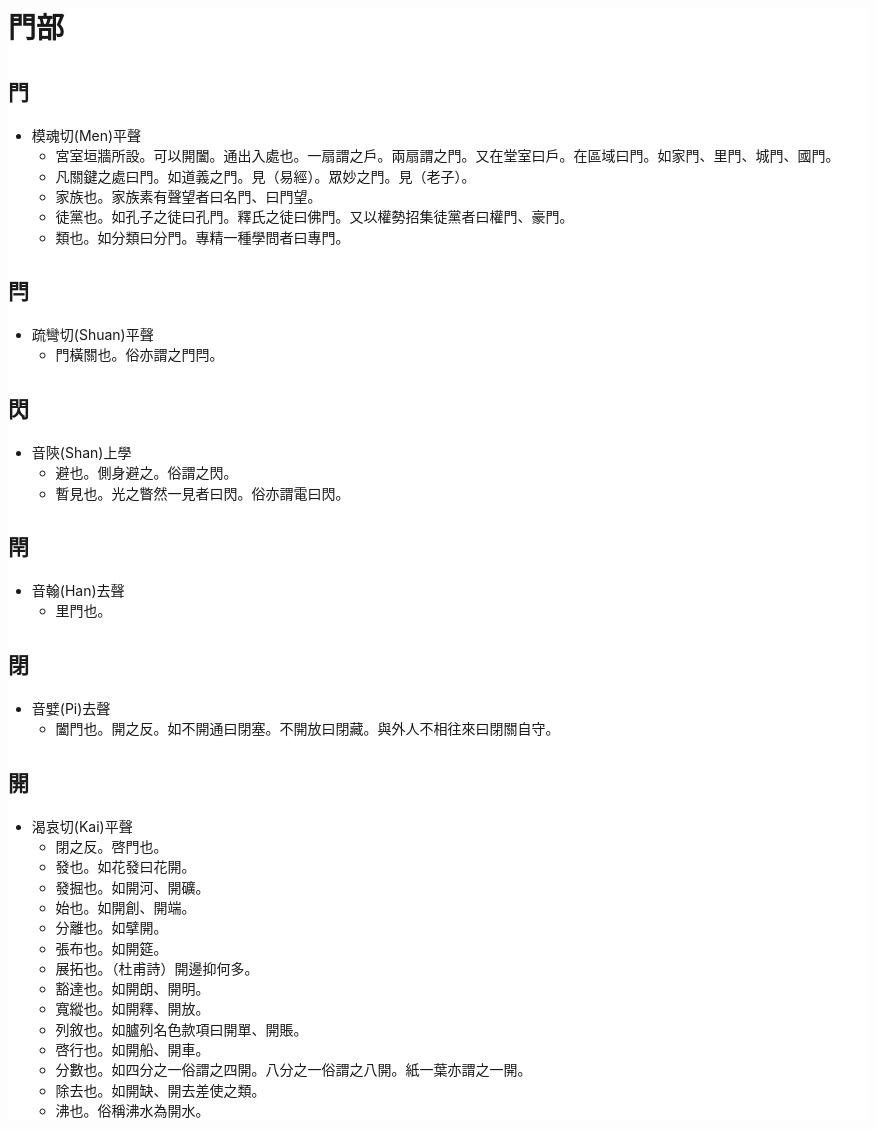 # 門部

## 門

- 模魂切(Men)平聲
    - 宮室垣牆所設。可以開闔。通出入處也。一扇謂之戶。兩扇謂之門。又在堂室曰戶。在區域曰門。如家門、里門、城門、國門。
    - 凡關鍵之處曰門。如道義之門。見（易經）。眾妙之門。見（老子）。
    - 家族也。家族素有聲望者曰名門、曰門望。
    - 徒黨也。如孔子之徒曰孔門。釋氏之徒曰佛門。又以權勢招集徒黨者曰權門、豪門。
    - 類也。如分類曰分門。專精一種學問者曰專門。

## 閂

- 疏彎切(Shuan)平聲
    - 門橫關也。俗亦謂之門閂。

## 閃

- 音陝(Shan)上學
    - 避也。側身避之。俗謂之閃。
    - 暫見也。光之瞥然一見者曰閃。俗亦謂電曰閃。

## 閈

- 音翰(Han)去聲
    - 里門也。

## 閉

- 音嬖(Pi)去聲
    - 闔門也。開之反。如不開通曰閉塞。不開放曰閉藏。與外人不相往來曰閉關自守。

## 開

- 渴哀切(Kai)平聲
    - 閉之反。啓門也。
    - 發也。如花發曰花開。
    - 發掘也。如開河、開礦。
    - 始也。如開創、開端。
    - 分離也。如擘開。
    - 張布也。如開筵。
    - 展拓也。（杜甫詩）開邊抑何多。
    - 豁達也。如開朗、開明。
    - 寬縱也。如開釋、開放。
    - 列敘也。如臚列名色款項曰開單、開賬。
    - 啓行也。如開船、開車。
    - 分數也。如四分之一俗謂之四開。八分之一俗謂之八開。紙一葉亦謂之一開。
    - 除去也。如開缺、開去差使之類。
    - 沸也。俗稱沸水為開水。
